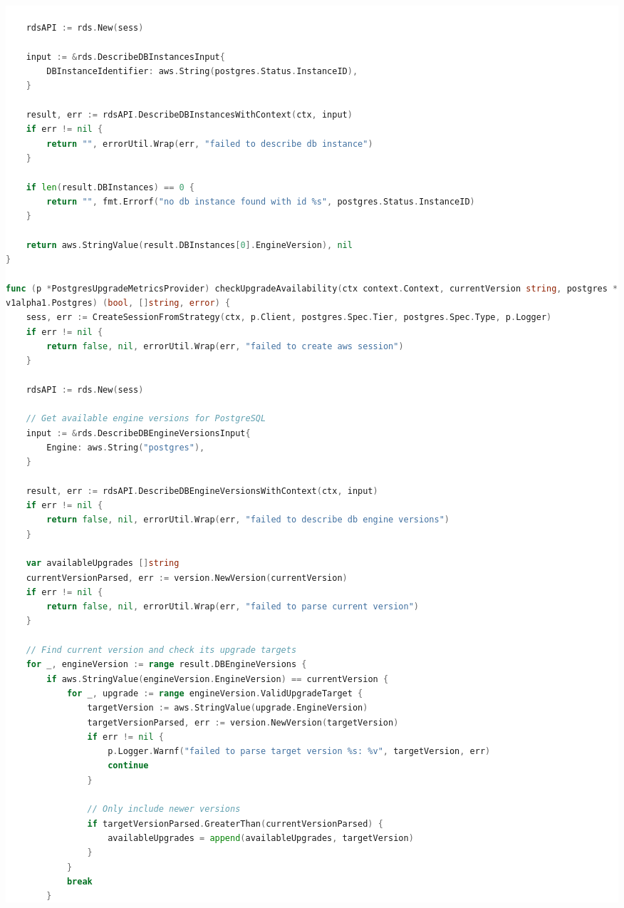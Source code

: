 ```go
    
    rdsAPI := rds.New(sess)
    
    input := &rds.DescribeDBInstancesInput{
        DBInstanceIdentifier: aws.String(postgres.Status.InstanceID),
    }
    
    result, err := rdsAPI.DescribeDBInstancesWithContext(ctx, input)
    if err != nil {
        return "", errorUtil.Wrap(err, "failed to describe db instance")
    }
    
    if len(result.DBInstances) == 0 {
        return "", fmt.Errorf("no db instance found with id %s", postgres.Status.InstanceID)
    }
    
    return aws.StringValue(result.DBInstances[0].EngineVersion), nil
}

func (p *PostgresUpgradeMetricsProvider) checkUpgradeAvailability(ctx context.Context, currentVersion string, postgres *v1alpha1.Postgres) (bool, []string, error) {
    sess, err := CreateSessionFromStrategy(ctx, p.Client, postgres.Spec.Tier, postgres.Spec.Type, p.Logger)
    if err != nil {
        return false, nil, errorUtil.Wrap(err, "failed to create aws session")
    }
    
    rdsAPI := rds.New(sess)
    
    // Get available engine versions for PostgreSQL
    input := &rds.DescribeDBEngineVersionsInput{
        Engine: aws.String("postgres"),
    }
    
    result, err := rdsAPI.DescribeDBEngineVersionsWithContext(ctx, input)
    if err != nil {
        return false, nil, errorUtil.Wrap(err, "failed to describe db engine versions")
    }
    
    var availableUpgrades []string
    currentVersionParsed, err := version.NewVersion(currentVersion)
    if err != nil {
        return false, nil, errorUtil.Wrap(err, "failed to parse current version")
    }
    
    // Find current version and check its upgrade targets
    for _, engineVersion := range result.DBEngineVersions {
        if aws.StringValue(engineVersion.EngineVersion) == currentVersion {
            for _, upgrade := range engineVersion.ValidUpgradeTarget {
                targetVersion := aws.StringValue(upgrade.EngineVersion)
                targetVersionParsed, err := version.NewVersion(targetVersion)
                if err != nil {
                    p.Logger.Warnf("failed to parse target version %s: %v", targetVersion, err)
                    continue
                }
                
                // Only include newer versions
                if targetVersionParsed.GreaterThan(currentVersionParsed) {
                    availableUpgrades = append(availableUpgrades, targetVersion)
                }
            }
            break
        }
```